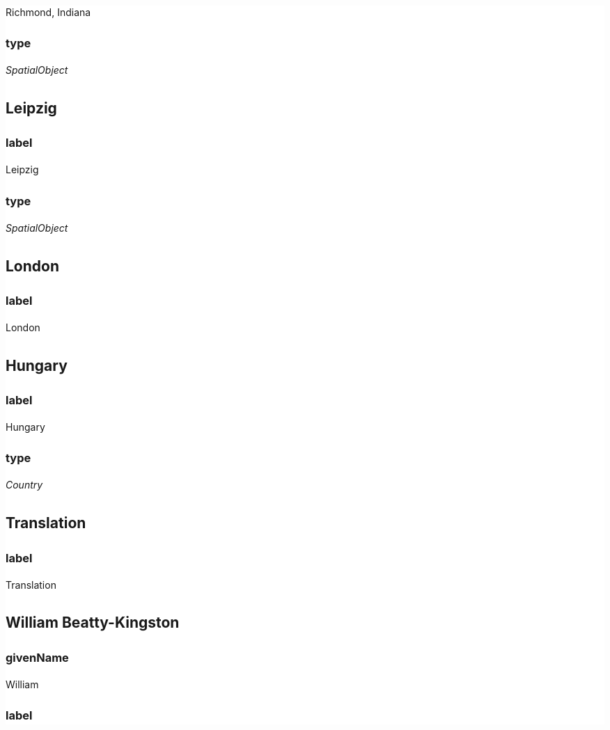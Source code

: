 
Richmond, Indiana

### type


*SpatialObject*

## Leipzig

### label


Leipzig

### type


*SpatialObject*

## London

### label


London

## Hungary

### label


Hungary

### type


*Country*

## Translation

### label


Translation

## William Beatty-Kingston

### givenName


William

### label
